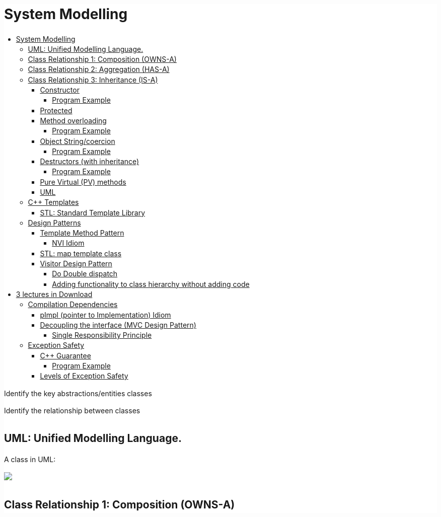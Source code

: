# System Modelling



- [System Modelling](#system-modelling)
  - [UML: Unified Modelling Language.](#uml-unified-modelling-language)
  - [Class Relationship 1: Composition (OWNS-A)](#class-relationship-1-composition-owns-a)
  - [Class Relationship 2: Aggregation (HAS-A)](#class-relationship-2-aggregation-has-a)
  - [Class Relationship 3: Inheritance (IS-A)](#class-relationship-3-inheritance-is-a)
    - [Constructor](#constructor)
      - [Program Example](#program-example)
    - [Protected](#protected)
    - [Method overloading](#method-overloading)
      - [Program Example](#program-example-1)
    - [Object String/coercion](#object-stringcoercion)
      - [Program Example](#program-example-2)
    - [Destructors (with inheritance)](#destructors-with-inheritance)
      - [Program Example](#program-example-3)
    - [Pure Virtual (PV) methods](#pure-virtual-pv-methods)
    - [UML](#uml)
  - [C++ Templates](#c-templates)
    - [STL: Standard Template Library](#stl-standard-template-library)
  - [Design Patterns](#design-patterns)
    - [Template Method Pattern](#template-method-pattern)
      - [NVI Idiom](#nvi-idiom)
    - [STL: map template class](#stl-map-template-class)
    - [Visitor Design Pattern](#visitor-design-pattern)
      - [Do Double dispatch](#do-double-dispatch)
      - [Adding functionality to class hierarchy without adding code](#adding-functionality-to-class-hierarchy-without-adding-code)
- [3 lectures in Download](#3-lectures-in-download)
  - [Compilation Dependencies](#compilation-dependencies)
    - [pImpl (pointer to Implementation) Idiom](#pimpl-pointer-to-implementation-idiom)
    - [Decoupling the interface (MVC Design Pattern)](#decoupling-the-interface-mvc-design-pattern)
      - [Single Responsibility Principle](#single-responsibility-principle)
  - [Exception Safety](#exception-safety)
    - [C++ Guarantee](#c-guarantee)
      - [Program Example](#program-example-4)
    - [Levels of Exception Safety](#levels-of-exception-safety)



Identify the key abstractions/entities classes

Identify the relationship between classes

## UML: Unified Modelling Language.

A class in UML:

![](./AClassInUML.png)

## Class Relationship 1: Composition (OWNS-A)
